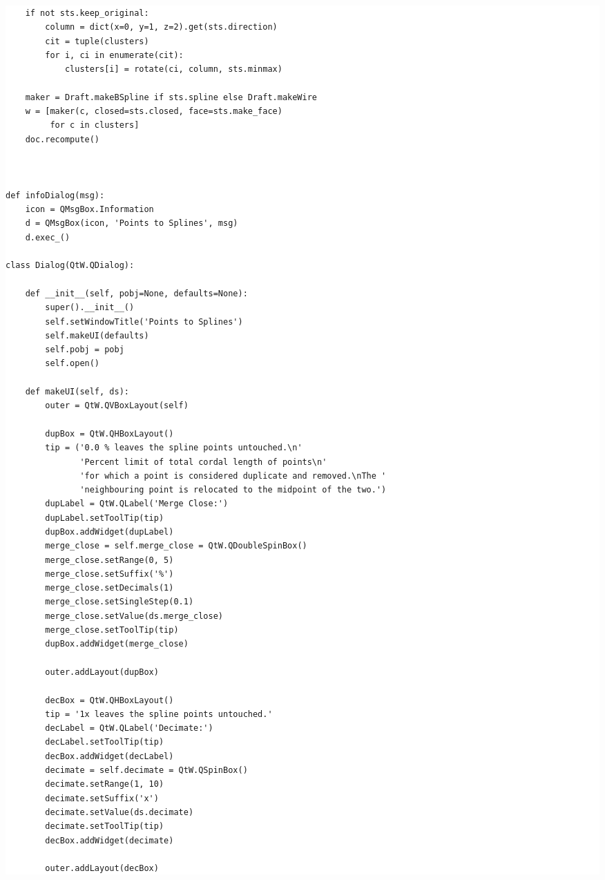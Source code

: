 ```
    if not sts.keep_original:
        column = dict(x=0, y=1, z=2).get(sts.direction)
        cit = tuple(clusters)
        for i, ci in enumerate(cit):
            clusters[i] = rotate(ci, column, sts.minmax)

    maker = Draft.makeBSpline if sts.spline else Draft.makeWire
    w = [maker(c, closed=sts.closed, face=sts.make_face)
         for c in clusters]
    doc.recompute()



def infoDialog(msg):
    icon = QMsgBox.Information
    d = QMsgBox(icon, 'Points to Splines', msg)
    d.exec_()

class Dialog(QtW.QDialog):

    def __init__(self, pobj=None, defaults=None):
        super().__init__()
        self.setWindowTitle('Points to Splines')
        self.makeUI(defaults)
        self.pobj = pobj
        self.open()

    def makeUI(self, ds):
        outer = QtW.QVBoxLayout(self)

        dupBox = QtW.QHBoxLayout()
        tip = ('0.0 % leaves the spline points untouched.\n'
               'Percent limit of total cordal length of points\n'
               'for which a point is considered duplicate and removed.\nThe '
               'neighbouring point is relocated to the midpoint of the two.')
        dupLabel = QtW.QLabel('Merge Close:')
        dupLabel.setToolTip(tip)
        dupBox.addWidget(dupLabel)
        merge_close = self.merge_close = QtW.QDoubleSpinBox()
        merge_close.setRange(0, 5)
        merge_close.setSuffix('%')
        merge_close.setDecimals(1)
        merge_close.setSingleStep(0.1)
        merge_close.setValue(ds.merge_close)
        merge_close.setToolTip(tip)
        dupBox.addWidget(merge_close)

        outer.addLayout(dupBox)

        decBox = QtW.QHBoxLayout()
        tip = '1x leaves the spline points untouched.'
        decLabel = QtW.QLabel('Decimate:')
        decLabel.setToolTip(tip)
        decBox.addWidget(decLabel)
        decimate = self.decimate = QtW.QSpinBox()
        decimate.setRange(1, 10)
        decimate.setSuffix('x')
        decimate.setValue(ds.decimate)
        decimate.setToolTip(tip)
        decBox.addWidget(decimate)

        outer.addLayout(decBox)

```